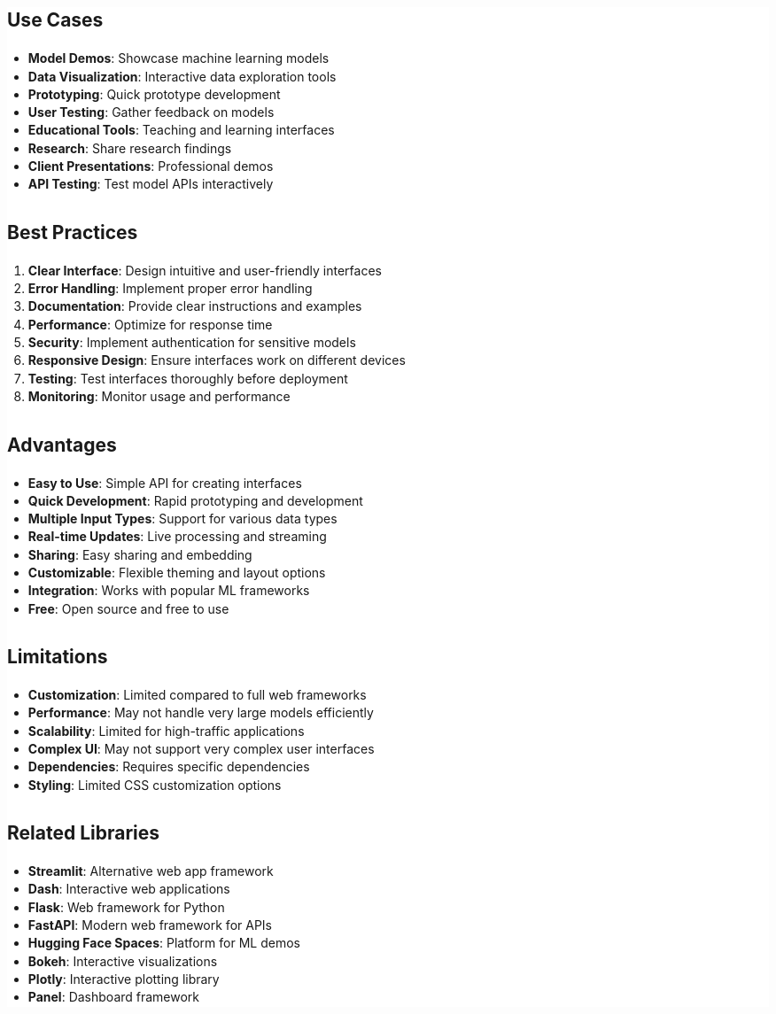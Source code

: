 ## Use Cases
- **Model Demos**: Showcase machine learning models
- **Data Visualization**: Interactive data exploration tools
- **Prototyping**: Quick prototype development
- **User Testing**: Gather feedback on models
- **Educational Tools**: Teaching and learning interfaces
- **Research**: Share research findings
- **Client Presentations**: Professional demos
- **API Testing**: Test model APIs interactively

## Best Practices
1. **Clear Interface**: Design intuitive and user-friendly interfaces
2. **Error Handling**: Implement proper error handling
3. **Documentation**: Provide clear instructions and examples
4. **Performance**: Optimize for response time
5. **Security**: Implement authentication for sensitive models
6. **Responsive Design**: Ensure interfaces work on different devices
7. **Testing**: Test interfaces thoroughly before deployment
8. **Monitoring**: Monitor usage and performance

## Advantages
- **Easy to Use**: Simple API for creating interfaces
- **Quick Development**: Rapid prototyping and development
- **Multiple Input Types**: Support for various data types
- **Real-time Updates**: Live processing and streaming
- **Sharing**: Easy sharing and embedding
- **Customizable**: Flexible theming and layout options
- **Integration**: Works with popular ML frameworks
- **Free**: Open source and free to use

## Limitations
- **Customization**: Limited compared to full web frameworks
- **Performance**: May not handle very large models efficiently
- **Scalability**: Limited for high-traffic applications
- **Complex UI**: May not support very complex user interfaces
- **Dependencies**: Requires specific dependencies
- **Styling**: Limited CSS customization options

## Related Libraries
- **Streamlit**: Alternative web app framework
- **Dash**: Interactive web applications
- **Flask**: Web framework for Python
- **FastAPI**: Modern web framework for APIs
- **Hugging Face Spaces**: Platform for ML demos
- **Bokeh**: Interactive visualizations
- **Plotly**: Interactive plotting library
- **Panel**: Dashboard framework 